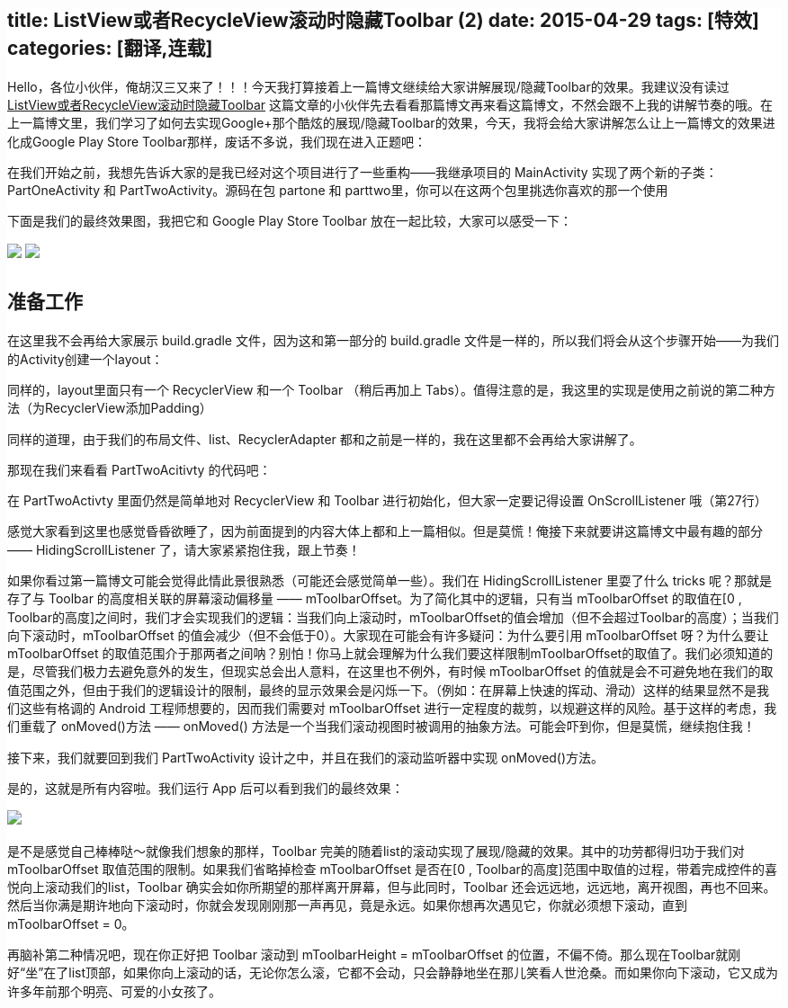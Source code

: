 title: ListView或者RecycleView滚动时隐藏Toolbar (2)
date: 2015-04-29
tags: [特效]
categories: [翻译,连载]
---

Hello，各位小伙伴，俺胡汉三又来了！！！今天我打算接着上一篇博文继续给大家讲解展现/隐藏Toolbar的效果。我建议没有读过 [ListView或者RecycleView滚动时隐藏Toolbar](https://github.com/bboyfeiyu/android-tech-frontier/blob/master/androidweekly/ListView%E6%88%96%E8%80%85RecycleView%E6%BB%9A%E5%8A%A8%E6%97%B6%E9%9A%90%E8%97%8FToolbar/readme.md) 这篇文章的小伙伴先去看看那篇博文再来看这篇博文，不然会跟不上我的讲解节奏的哦。在上一篇博文里，我们学习了如何去实现Google+那个酷炫的展现/隐藏Toolbar的效果，今天，我将会给大家讲解怎么让上一篇博文的效果进化成Google Play Store Toolbar那样，废话不多说，我们现在进入正题吧：

在我们开始之前，我想先告诉大家的是我已经对这个项目进行了一些重构——我继承项目的 MainActivity 实现了两个新的子类：PartOneActivity 和 PartTwoActivity。源码在包 partone 和 parttwo里，你可以在这两个包里挑选你喜欢的那一个使用

下面是我们的最终效果图，我把它和 Google Play Store Toolbar 放在一起比较，大家可以感受一下：

![](http://img.my.csdn.net/uploads/201503/27/1427447727_3335.gif)
![](http://mzgreen.github.io/images/2/playstore.gif)

## 准备工作 ##

在这里我不会再给大家展示 build.gradle 文件，因为这和第一部分的 build.gradle 文件是一样的，所以我们将会从这个步骤开始——为我们的Activity创建一个layout：

同样的，layout里面只有一个 RecyclerView 和一个 Toolbar （稍后再加上 Tabs）。值得注意的是，我这里的实现是使用之前说的第二种方法（为RecyclerView添加Padding）

同样的道理，由于我们的布局文件、list、RecyclerAdapter 都和之前是一样的，我在这里都不会再给大家讲解了。

那现在我们来看看 PartTwoAcitivty 的代码吧：

在 PartTwoActivty 里面仍然是简单地对 RecyclerView 和 Toolbar 进行初始化，但大家一定要记得设置 OnScrollListener 哦（第27行）

感觉大家看到这里也感觉昏昏欲睡了，因为前面提到的内容大体上都和上一篇相似。但是莫慌！俺接下来就要讲这篇博文中最有趣的部分 —— HidingScrollListener 了，请大家紧紧抱住我，跟上节奏！

如果你看过第一篇博文可能会觉得此情此景很熟悉（可能还会感觉简单一些）。我们在 HidingScrollListener 里耍了什么 tricks 呢？那就是存了与 Toolbar 的高度相关联的屏幕滚动偏移量 —— mToolbarOffset。为了简化其中的逻辑，只有当 mToolbarOffset 的取值在[0 , Toolbar的高度]之间时，我们才会实现我们的逻辑：当我们向上滚动时，mToolbarOffset的值会增加（但不会超过Toolbar的高度）；当我们向下滚动时，mToolbarOffset 的值会减少（但不会低于0）。大家现在可能会有许多疑问：为什么要引用 mToolbarOffset 呀？为什么要让 mToolbarOffset 的取值范围介于那两者之间呐？别怕！你马上就会理解为什么我们要这样限制mToolbarOffset的取值了。我们必须知道的是，尽管我们极力去避免意外的发生，但现实总会出人意料，在这里也不例外，有时候 mToolbarOffset 的值就是会不可避免地在我们的取值范围之外，但由于我们的逻辑设计的限制，最终的显示效果会是闪烁一下。（例如：在屏幕上快速的挥动、滑动）这样的结果显然不是我们这些有格调的 Android 工程师想要的，因而我们需要对 mToolbarOffset 进行一定程度的裁剪，以规避这样的风险。基于这样的考虑，我们重载了 onMoved()方法 —— onMoved() 方法是一个当我们滚动视图时被调用的抽象方法。可能会吓到你，但是莫慌，继续抱住我！

接下来，我们就要回到我们 PartTwoActivity 设计之中，并且在我们的滚动监听器中实现 onMoved()方法。

是的，这就是所有内容啦。我们运行 App 后可以看到我们的最终效果：

![](http://img.my.csdn.net/uploads/201503/27/1427447725_3945.gif)

是不是感觉自己棒棒哒～就像我们想象的那样，Toolbar 完美的随着list的滚动实现了展现/隐藏的效果。其中的功劳都得归功于我们对 mToolbarOffset 取值范围的限制。如果我们省略掉检查 mToolbarOffset 是否在[0 , Toolbar的高度]范围中取值的过程，带着完成控件的喜悦向上滚动我们的list，Toolbar 确实会如你所期望的那样离开屏幕，但与此同时，Toolbar 还会远远地，远远地，离开视图，再也不回来。然后当你满是期许地向下滚动时，你就会发现刚刚那一声再见，竟是永远。如果你想再次遇见它，你就必须想下滚动，直到 mToolbarOffset = 0。

再脑补第二种情况吧，现在你正好把 Toolbar 滚动到 mToolbarHeight = mToolbarOffset 的位置，不偏不倚。那么现在Toolbar就刚好“坐”在了list顶部，如果你向上滚动的话，无论你怎么滚，它都不会动，只会静静地坐在那儿笑看人世沧桑。而如果你向下滚动，它又成为许多年前那个明亮、可爱的小女孩了。
